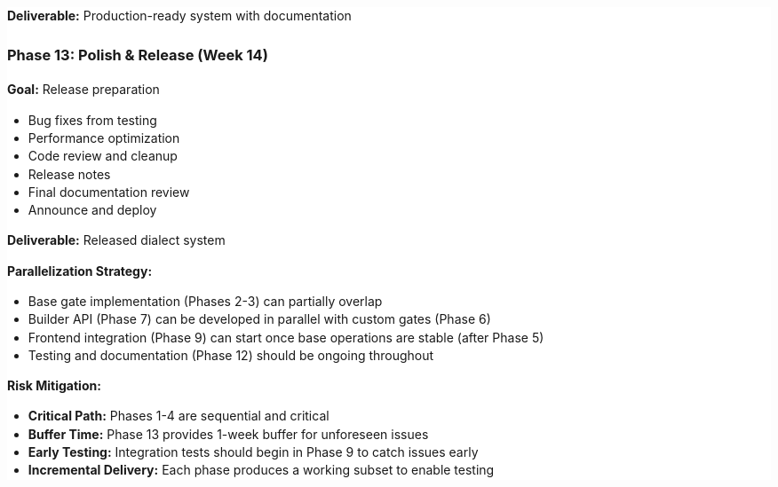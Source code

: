 **Deliverable:** Production-ready system with documentation

### Phase 13: Polish & Release (Week 14)

**Goal:** Release preparation

- Bug fixes from testing
- Performance optimization
- Code review and cleanup
- Release notes
- Final documentation review
- Announce and deploy

**Deliverable:** Released dialect system

**Parallelization Strategy:**

- Base gate implementation (Phases 2-3) can partially overlap
- Builder API (Phase 7) can be developed in parallel with custom gates (Phase 6)
- Frontend integration (Phase 9) can start once base operations are stable (after Phase 5)
- Testing and documentation (Phase 12) should be ongoing throughout

**Risk Mitigation:**

- **Critical Path:** Phases 1-4 are sequential and critical
- **Buffer Time:** Phase 13 provides 1-week buffer for unforeseen issues
- **Early Testing:** Integration tests should begin in Phase 9 to catch issues early
- **Incremental Delivery:** Each phase produces a working subset to enable testing
